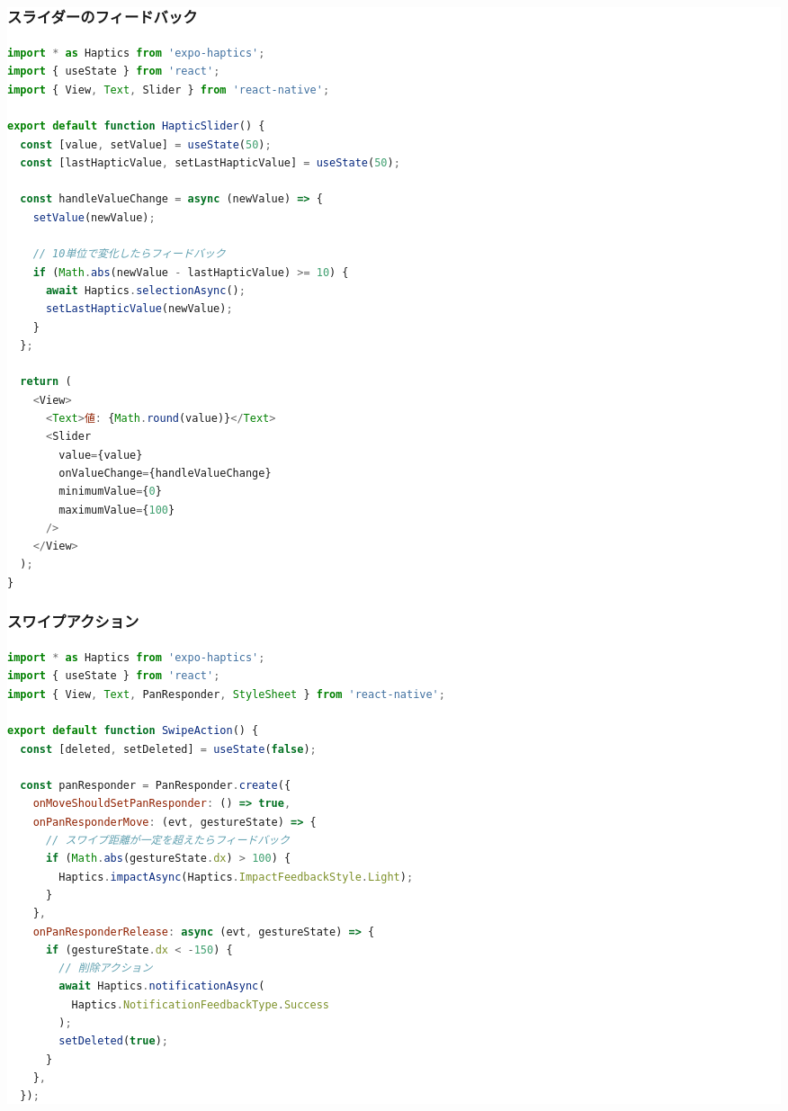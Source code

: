 ### スライダーのフィードバック

```javascript
import * as Haptics from 'expo-haptics';
import { useState } from 'react';
import { View, Text, Slider } from 'react-native';

export default function HapticSlider() {
  const [value, setValue] = useState(50);
  const [lastHapticValue, setLastHapticValue] = useState(50);

  const handleValueChange = async (newValue) => {
    setValue(newValue);

    // 10単位で変化したらフィードバック
    if (Math.abs(newValue - lastHapticValue) >= 10) {
      await Haptics.selectionAsync();
      setLastHapticValue(newValue);
    }
  };

  return (
    <View>
      <Text>値: {Math.round(value)}</Text>
      <Slider
        value={value}
        onValueChange={handleValueChange}
        minimumValue={0}
        maximumValue={100}
      />
    </View>
  );
}
```

### スワイプアクション

```javascript
import * as Haptics from 'expo-haptics';
import { useState } from 'react';
import { View, Text, PanResponder, StyleSheet } from 'react-native';

export default function SwipeAction() {
  const [deleted, setDeleted] = useState(false);

  const panResponder = PanResponder.create({
    onMoveShouldSetPanResponder: () => true,
    onPanResponderMove: (evt, gestureState) => {
      // スワイプ距離が一定を超えたらフィードバック
      if (Math.abs(gestureState.dx) > 100) {
        Haptics.impactAsync(Haptics.ImpactFeedbackStyle.Light);
      }
    },
    onPanResponderRelease: async (evt, gestureState) => {
      if (gestureState.dx < -150) {
        // 削除アクション
        await Haptics.notificationAsync(
          Haptics.NotificationFeedbackType.Success
        );
        setDeleted(true);
      }
    },
  });

```